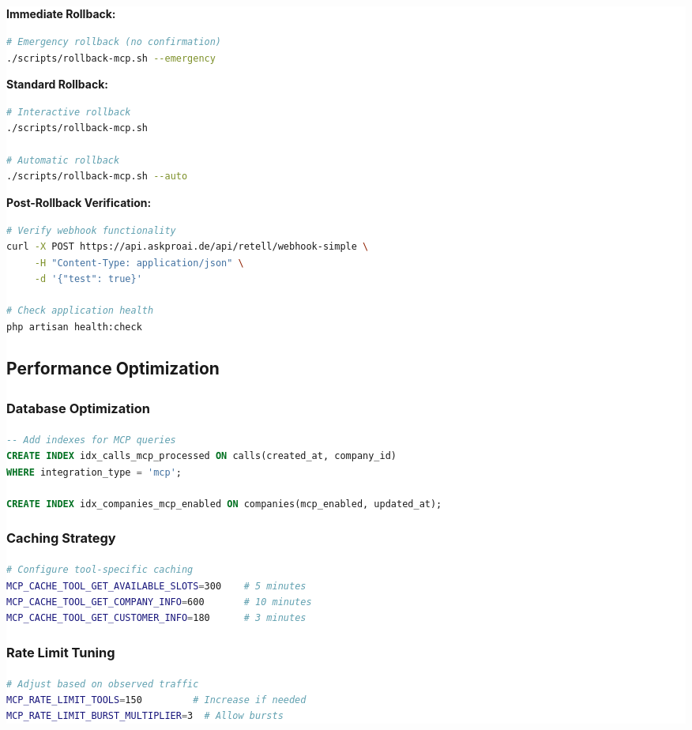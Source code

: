 **Immediate Rollback:**
```bash
# Emergency rollback (no confirmation)
./scripts/rollback-mcp.sh --emergency
```

**Standard Rollback:**
```bash
# Interactive rollback
./scripts/rollback-mcp.sh

# Automatic rollback
./scripts/rollback-mcp.sh --auto
```

**Post-Rollback Verification:**
```bash
# Verify webhook functionality
curl -X POST https://api.askproai.de/api/retell/webhook-simple \
     -H "Content-Type: application/json" \
     -d '{"test": true}'

# Check application health
php artisan health:check
```

## Performance Optimization

### Database Optimization

```sql
-- Add indexes for MCP queries
CREATE INDEX idx_calls_mcp_processed ON calls(created_at, company_id) 
WHERE integration_type = 'mcp';

CREATE INDEX idx_companies_mcp_enabled ON companies(mcp_enabled, updated_at);
```

### Caching Strategy

```bash
# Configure tool-specific caching
MCP_CACHE_TOOL_GET_AVAILABLE_SLOTS=300    # 5 minutes
MCP_CACHE_TOOL_GET_COMPANY_INFO=600       # 10 minutes
MCP_CACHE_TOOL_GET_CUSTOMER_INFO=180      # 3 minutes
```

### Rate Limit Tuning

```bash
# Adjust based on observed traffic
MCP_RATE_LIMIT_TOOLS=150         # Increase if needed
MCP_RATE_LIMIT_BURST_MULTIPLIER=3  # Allow bursts
```
